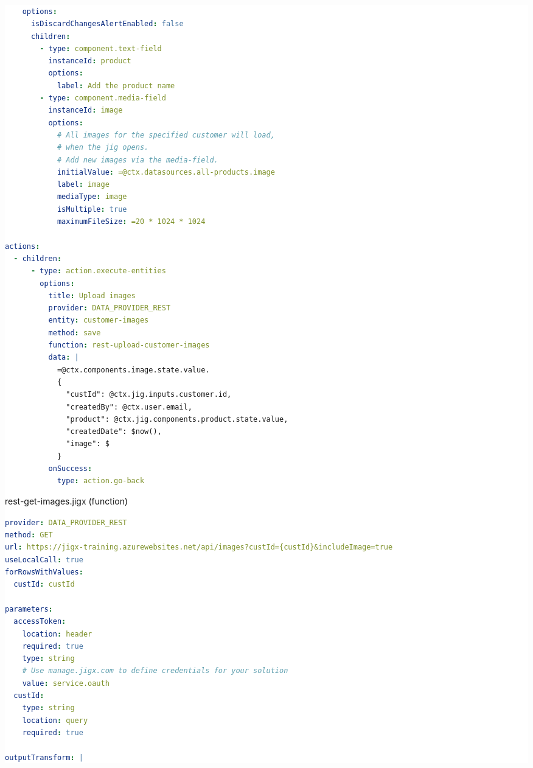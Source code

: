 ```yaml
    options:
      isDiscardChangesAlertEnabled: false
      children:
        - type: component.text-field
          instanceId: product
          options:
            label: Add the product name
        - type: component.media-field
          instanceId: image
          options:
            # All images for the specified customer will load,
            # when the jig opens.
            # Add new images via the media-field.
            initialValue: =@ctx.datasources.all-products.image
            label: image
            mediaType: image
            isMultiple: true
            maximumFileSize: =20 * 1024 * 1024

actions:
  - children:
      - type: action.execute-entities
        options:
          title: Upload images
          provider: DATA_PROVIDER_REST
          entity: customer-images
          method: save
          function: rest-upload-customer-images
          data: |
            =@ctx.components.image.state.value.
            {
              "custId": @ctx.jig.inputs.customer.id,
              "createdBy": @ctx.user.email,
              "product": @ctx.jig.components.product.state.value,
              "createdDate": $now(),
              "image": $ 
            }
          onSuccess:
            type: action.go-back
```

rest-get-images.jigx (function)

```yaml
provider: DATA_PROVIDER_REST
method: GET
url: https://jigx-training.azurewebsites.net/api/images?custId={custId}&includeImage=true
useLocalCall: true
forRowsWithValues:
  custId: custId

parameters:
  accessToken:
    location: header
    required: true
    type: string
    # Use manage.jigx.com to define credentials for your solution
    value: service.oauth
  custId:
    type: string
    location: query
    required: true

outputTransform: |
```